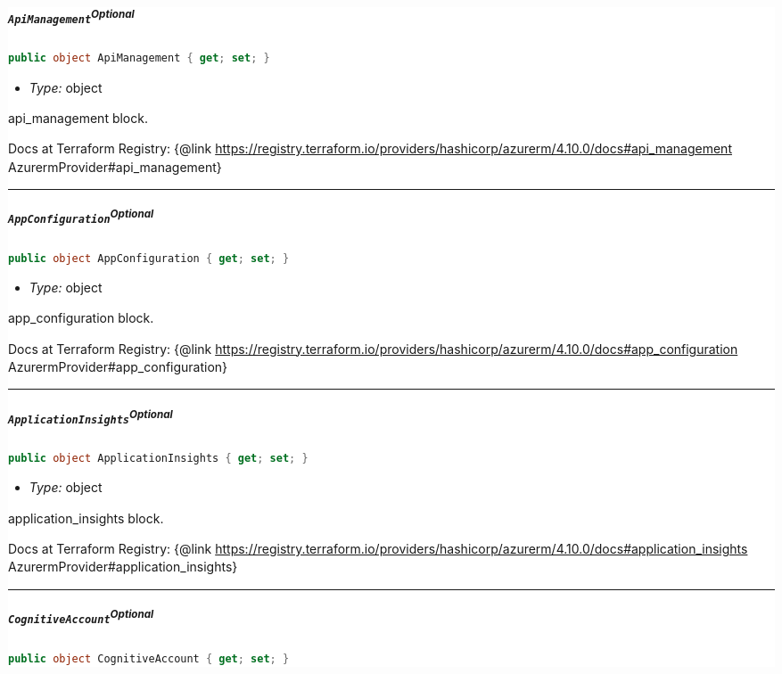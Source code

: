 
##### `ApiManagement`<sup>Optional</sup> <a name="ApiManagement" id="@cdktf/provider-azurerm.provider.AzurermProviderFeatures.property.apiManagement"></a>

```csharp
public object ApiManagement { get; set; }
```

- *Type:* object

api_management block.

Docs at Terraform Registry: {@link https://registry.terraform.io/providers/hashicorp/azurerm/4.10.0/docs#api_management AzurermProvider#api_management}

---

##### `AppConfiguration`<sup>Optional</sup> <a name="AppConfiguration" id="@cdktf/provider-azurerm.provider.AzurermProviderFeatures.property.appConfiguration"></a>

```csharp
public object AppConfiguration { get; set; }
```

- *Type:* object

app_configuration block.

Docs at Terraform Registry: {@link https://registry.terraform.io/providers/hashicorp/azurerm/4.10.0/docs#app_configuration AzurermProvider#app_configuration}

---

##### `ApplicationInsights`<sup>Optional</sup> <a name="ApplicationInsights" id="@cdktf/provider-azurerm.provider.AzurermProviderFeatures.property.applicationInsights"></a>

```csharp
public object ApplicationInsights { get; set; }
```

- *Type:* object

application_insights block.

Docs at Terraform Registry: {@link https://registry.terraform.io/providers/hashicorp/azurerm/4.10.0/docs#application_insights AzurermProvider#application_insights}

---

##### `CognitiveAccount`<sup>Optional</sup> <a name="CognitiveAccount" id="@cdktf/provider-azurerm.provider.AzurermProviderFeatures.property.cognitiveAccount"></a>

```csharp
public object CognitiveAccount { get; set; }
```
